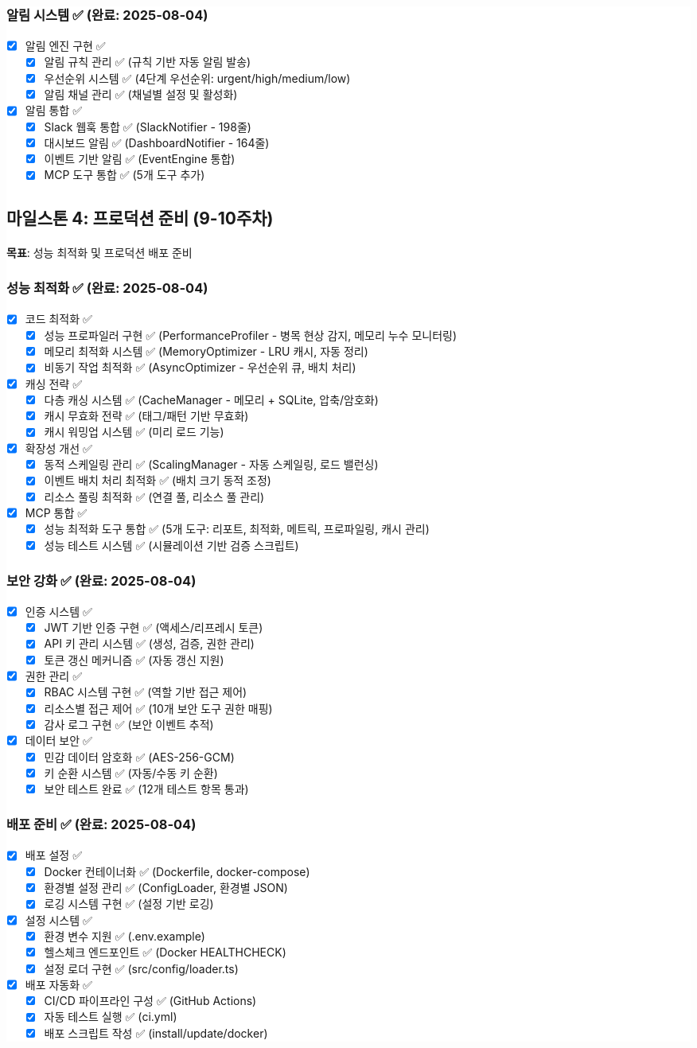 ### 알림 시스템 ✅ (완료: 2025-08-04)
- [x] 알림 엔진 구현 ✅
  - [x] 알림 규칙 관리 ✅ (규칙 기반 자동 알림 발송)
  - [x] 우선순위 시스템 ✅ (4단계 우선순위: urgent/high/medium/low)
  - [x] 알림 채널 관리 ✅ (채널별 설정 및 활성화)
- [x] 알림 통합 ✅
  - [x] Slack 웹훅 통합 ✅ (SlackNotifier - 198줄)
  - [x] 대시보드 알림 ✅ (DashboardNotifier - 164줄)
  - [x] 이벤트 기반 알림 ✅ (EventEngine 통합)
  - [x] MCP 도구 통합 ✅ (5개 도구 추가)

## 마일스톤 4: 프로덕션 준비 (9-10주차)
**목표**: 성능 최적화 및 프로덕션 배포 준비

### 성능 최적화 ✅ (완료: 2025-08-04)
- [x] 코드 최적화 ✅
  - [x] 성능 프로파일러 구현 ✅ (PerformanceProfiler - 병목 현상 감지, 메모리 누수 모니터링)
  - [x] 메모리 최적화 시스템 ✅ (MemoryOptimizer - LRU 캐시, 자동 정리)
  - [x] 비동기 작업 최적화 ✅ (AsyncOptimizer - 우선순위 큐, 배치 처리)
- [x] 캐싱 전략 ✅
  - [x] 다층 캐싱 시스템 ✅ (CacheManager - 메모리 + SQLite, 압축/암호화)
  - [x] 캐시 무효화 전략 ✅ (태그/패턴 기반 무효화)
  - [x] 캐시 워밍업 시스템 ✅ (미리 로드 기능)
- [x] 확장성 개선 ✅
  - [x] 동적 스케일링 관리 ✅ (ScalingManager - 자동 스케일링, 로드 밸런싱)
  - [x] 이벤트 배치 처리 최적화 ✅ (배치 크기 동적 조정)
  - [x] 리소스 풀링 최적화 ✅ (연결 풀, 리소스 풀 관리)
- [x] MCP 통합 ✅
  - [x] 성능 최적화 도구 통합 ✅ (5개 도구: 리포트, 최적화, 메트릭, 프로파일링, 캐시 관리)
  - [x] 성능 테스트 시스템 ✅ (시뮬레이션 기반 검증 스크립트)

### 보안 강화 ✅ (완료: 2025-08-04)
- [x] 인증 시스템 ✅
  - [x] JWT 기반 인증 구현 ✅ (액세스/리프레시 토큰)
  - [x] API 키 관리 시스템 ✅ (생성, 검증, 권한 관리)
  - [x] 토큰 갱신 메커니즘 ✅ (자동 갱신 지원)
- [x] 권한 관리 ✅
  - [x] RBAC 시스템 구현 ✅ (역할 기반 접근 제어)
  - [x] 리소스별 접근 제어 ✅ (10개 보안 도구 권한 매핑)
  - [x] 감사 로그 구현 ✅ (보안 이벤트 추적)
- [x] 데이터 보안 ✅
  - [x] 민감 데이터 암호화 ✅ (AES-256-GCM)
  - [x] 키 순환 시스템 ✅ (자동/수동 키 순환)
  - [x] 보안 테스트 완료 ✅ (12개 테스트 항목 통과)

### 배포 준비 ✅ (완료: 2025-08-04)
- [x] 배포 설정 ✅
  - [x] Docker 컨테이너화 ✅ (Dockerfile, docker-compose)
  - [x] 환경별 설정 관리 ✅ (ConfigLoader, 환경별 JSON)
  - [x] 로깅 시스템 구현 ✅ (설정 기반 로깅)
- [x] 설정 시스템 ✅
  - [x] 환경 변수 지원 ✅ (.env.example)
  - [x] 헬스체크 엔드포인트 ✅ (Docker HEALTHCHECK)
  - [x] 설정 로더 구현 ✅ (src/config/loader.ts)
- [x] 배포 자동화 ✅
  - [x] CI/CD 파이프라인 구성 ✅ (GitHub Actions)
  - [x] 자동 테스트 실행 ✅ (ci.yml)
  - [x] 배포 스크립트 작성 ✅ (install/update/docker)

